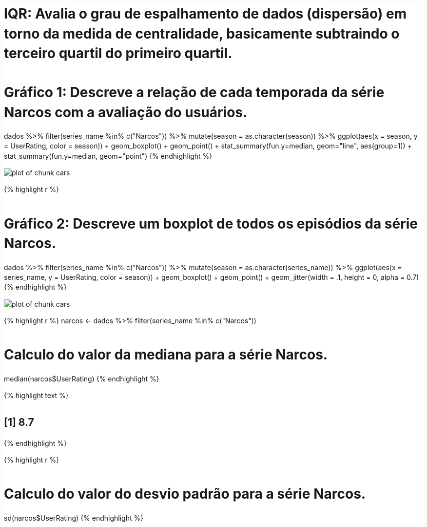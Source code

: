 # IQR: Avalia o grau de espalhamento de dados (dispersão) em torno da medida de centralidade, basicamente subtraindo o terceiro quartil do primeiro quartil.

# Gráfico 1: Descreve a relação de cada temporada da série Narcos com a avaliação do usuários.
dados %>% filter(series_name %in% c("Narcos")) %>% 
  mutate(season = as.character(season)) %>% 
  ggplot(aes(x = season, y = UserRating, color = season)) + 
  geom_boxplot() +
  geom_point() + 
  stat_summary(fun.y=median, geom="line", aes(group=1))  + 
  stat_summary(fun.y=median, geom="point")
{% endhighlight %}

![plot of chunk cars](/portfolio-analisesfigure/source/primeira-postagem/2017-07-09-Problema1-CP1/cars-1.png)

{% highlight r %}
# Gráfico 2: Descreve um boxplot de todos os episódios da série Narcos.
dados %>% filter(series_name %in% c("Narcos")) %>% 
  mutate(season = as.character(series_name)) %>% 
  ggplot(aes(x = series_name, y = UserRating, color = season)) + 
  geom_boxplot() + 
  geom_point() +
  geom_jitter(width = .1,
              height = 0,
              alpha = 0.7) 
{% endhighlight %}

![plot of chunk cars](/portfolio-analisesfigure/source/primeira-postagem/2017-07-09-Problema1-CP1/cars-2.png)

{% highlight r %}
narcos <- dados %>% filter(series_name %in% c("Narcos"))
# Calculo do valor da mediana para a série Narcos.
median(narcos$UserRating)
{% endhighlight %}



{% highlight text %}
## [1] 8.7
{% endhighlight %}



{% highlight r %}
# Calculo do valor do desvio padrão para a série Narcos.
sd(narcos$UserRating)
{% endhighlight %}
